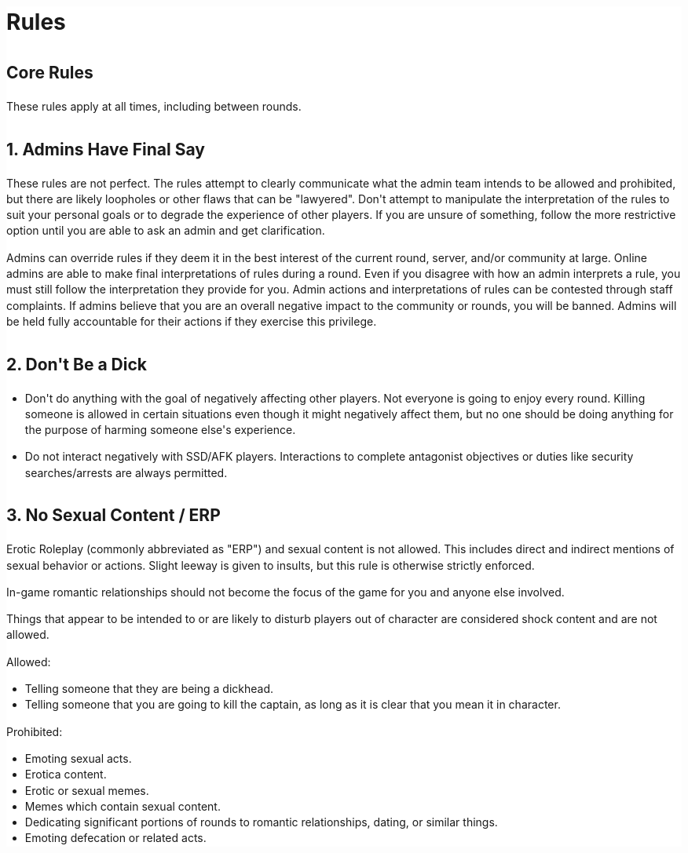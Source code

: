 # Rules

## Core Rules

These rules apply at all times, including between rounds.

## 1. Admins Have Final Say

These rules are not perfect. The rules attempt to clearly communicate what the admin team intends to be allowed and prohibited, but there are likely loopholes or other flaws that can be "lawyered". Don't attempt to manipulate the interpretation of the rules to suit your personal goals or to degrade the experience of other players. If you are unsure of something, follow the more restrictive option until you are able to ask an admin and get clarification.

Admins can override rules if they deem it in the best interest of the current round, server, and/or community at large. Online admins are able to make final interpretations of rules during a round. Even if you disagree with how an admin interprets a rule, you must still follow the interpretation they provide for you. Admin actions and interpretations of rules can be contested through staff complaints. If admins believe that you are an overall negative impact to the community or rounds, you will be banned. Admins will be held fully accountable for their actions if they exercise this privilege.

## 2. Don't Be a Dick

-   Don't do anything with the goal of negatively affecting other players. Not everyone is going to enjoy every round. Killing someone is allowed in certain situations even though it might negatively affect them, but no one should be doing anything for the purpose of harming someone else's experience.

-   Do not interact negatively with SSD/AFK players. Interactions to complete antagonist objectives or duties like security searches/arrests are always permitted.

## 3. No Sexual Content / ERP

Erotic Roleplay (commonly abbreviated as "ERP") and sexual content is not allowed. This includes direct and indirect mentions of sexual behavior or actions. Slight leeway is given to insults, but this rule is otherwise strictly enforced.

In-game romantic relationships should not become the focus of the game for you and anyone else involved.

Things that appear to be intended to or are likely to disturb players out of character are considered shock content and are not allowed.

Allowed:

-   Telling someone that they are being a dickhead.
-   Telling someone that you are going to kill the captain, as long as it is clear that you mean it in character.

Prohibited:

-   Emoting sexual acts.
-   Erotica content.
-   Erotic or sexual memes.
-   Memes which contain sexual content.
-   Dedicating significant portions of rounds to romantic relationships, dating, or similar things.
-   Emoting defecation or related acts.
